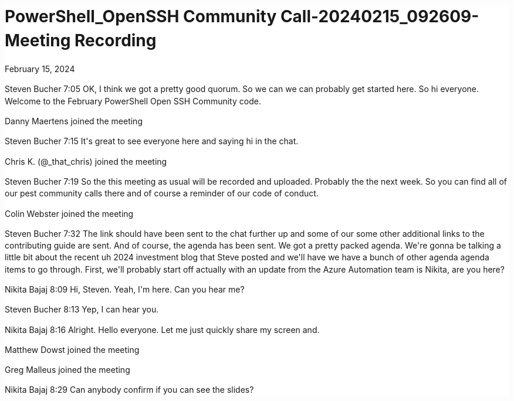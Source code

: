 # PowerShell_OpenSSH Community Call-20240215_092609-Meeting Recording

February 15, 2024

Steven Bucher   7:05
OK, I think we got a pretty good quorum.
So we can we can probably get started here.
So hi everyone.
Welcome to the February PowerShell Open SSH Community code.

Danny Maertens joined the meeting

Steven Bucher   7:15
It's great to see everyone here and saying hi in the chat.

Chris K. (@_that_chris) joined the meeting

Steven Bucher   7:19
So the this meeting as usual will be recorded and uploaded.
Probably the the next week.
So you can find all of our pest community calls there and of course a reminder of our code of conduct.

Colin Webster joined the meeting

Steven Bucher   7:32
The link should have been sent to the chat further up and some of our some other additional links to the contributing guide are sent.
And of course, the agenda has been sent.
We got a pretty packed agenda.
We're gonna be talking a little bit about the recent uh 2024 investment blog that Steve posted and we'll have we have a bunch of other agenda agenda items to go through.
First, we'll probably start off actually with an update from the Azure Automation team is Nikita, are you here?

Nikita Bajaj   8:09
Hi, Steven.
Yeah, I'm here.
Can you hear me?

Steven Bucher   8:13
Yep, I can hear you.

Nikita Bajaj   8:16
Alright.
Hello everyone.
Let me just quickly share my screen and.

Matthew Dowst joined the meeting

Greg Malleus joined the meeting

Nikita Bajaj   8:29
Can anybody confirm if you can see the slides?
